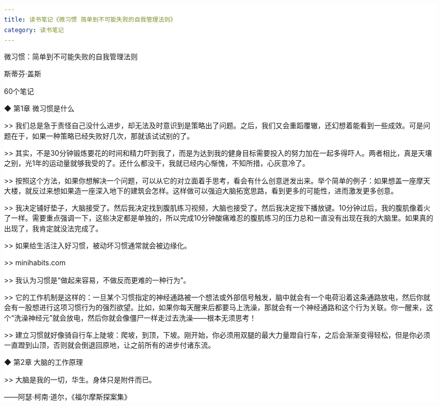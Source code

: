 ```yaml
---
title: 读书笔记《微习惯 简单到不可能失败的自我管理法则》
category: 读书笔记
---
```




微习惯：简单到不可能失败的自我管理法则

斯蒂芬·盖斯

60个笔记

 

 

◆ 第1章 微习惯是什么

 

\>> 我们总是急于责怪自己没什么进步，却无法及时意识到是策略出了问题。之后，我们又会重蹈覆辙，还幻想着能看到一些成效。可是问题在于，如果一种策略已经失败好几次，那就该试试别的了。

 

\>> 其实，不是30分钟锻炼要花的时间和精力吓到我了，而是为达到我的健身目标需要投入的努力加在一起多得吓人。两者相比，真是天壤之别，光1年的运动量就够我受的了。还什么都没干，我就已经内心惭愧，不知所措，心灰意冷了。

 

\>> 按照这个方法，如果你想解决一个问题，可以从它的对立面着手思考，看会有什么创意迸发出来。举个简单的例子：如果想盖一座摩天大楼，就反过来想如果造一座深入地下的建筑会怎样。这样做可以强迫大脑拓宽思路，看到更多的可能性，进而激发更多创意。

 

\>> 我决定铺好垫子，大脑接受了。然后我决定找到腹肌练习视频，大脑也接受了。然后我决定按下播放键。10分钟过后，我的腹肌像着火了一样。需要重点强调一下，这些决定都是单独的，所以完成10分钟酸痛难忍的腹肌练习的压力总和一直没有出现在我的大脑里。如果真的出现了，我肯定就没法完成了。

 

\>> 如果给生活注入好习惯，被动坏习惯通常就会被边缘化。

 

\>> minihabits.com

 

\>> 我认为习惯是“做起来容易，不做反而更难的一种行为”。

 

\>> 它的工作机制是这样的：一旦某个习惯指定的神经通路被一个想法或外部信号触发，脑中就会有一个电荷沿着这条通路放电，然后你就会有一股想进行这项习惯行为的强烈欲望。比如，如果你每天醒来后都要马上洗澡，那就会有一个神经通路和这个行为关联。你一醒来，这个“洗澡神经元”就会放电，然后你就会像僵尸一样走过去洗澡——根本无须思考！

 

\>> 建立习惯就好像骑自行车上陡坡：爬坡，到顶，下坡。刚开始，你必须用双腿的最大力量蹬自行车，之后会渐渐变得轻松，但是你必须一直蹬到山顶，否则就会倒退回原地，让之前所有的进步付诸东流。

 

 

◆ 第2章 大脑的工作原理

 

\>> 大脑是我的一切，华生。身体只是附件而已。

——阿瑟·柯南·道尔，《福尔摩斯探案集》
